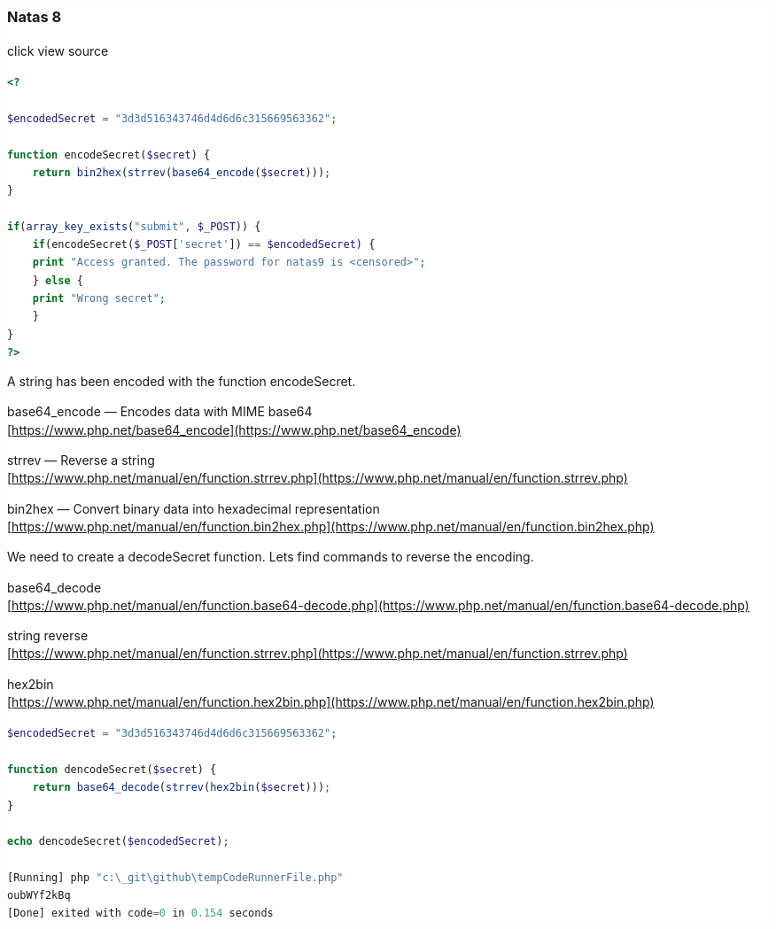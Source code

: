 ### Natas 8

click view source

```php
<?

$encodedSecret = "3d3d516343746d4d6d6c315669563362";

function encodeSecret($secret) {
    return bin2hex(strrev(base64_encode($secret)));
}

if(array_key_exists("submit", $_POST)) {
    if(encodeSecret($_POST['secret']) == $encodedSecret) {
    print "Access granted. The password for natas9 is <censored>";
    } else {
    print "Wrong secret";
    }
}
?>
```

A string has been encoded with the function encodeSecret.

base64_encode — Encodes data with MIME base64  
[https://www.php.net/base64_encode](https://www.php.net/base64_encode)

strrev — Reverse a string  
[https://www.php.net/manual/en/function.strrev.php](https://www.php.net/manual/en/function.strrev.php)

bin2hex — Convert binary data into hexadecimal representation  
[https://www.php.net/manual/en/function.bin2hex.php](https://www.php.net/manual/en/function.bin2hex.php)

We need to create a decodeSecret function. Lets find commands to reverse the encoding.

base64_decode  
[https://www.php.net/manual/en/function.base64-decode.php](https://www.php.net/manual/en/function.base64-decode.php)

string reverse  
[https://www.php.net/manual/en/function.strrev.php](https://www.php.net/manual/en/function.strrev.php)

hex2bin  
[https://www.php.net/manual/en/function.hex2bin.php](https://www.php.net/manual/en/function.hex2bin.php)

```php
$encodedSecret = "3d3d516343746d4d6d6c315669563362";

function dencodeSecret($secret) {
    return base64_decode(strrev(hex2bin($secret)));
}

echo dencodeSecret($encodedSecret);

[Running] php "c:\_git\github\tempCodeRunnerFile.php"
oubWYf2kBq
[Done] exited with code=0 in 0.154 seconds
```
